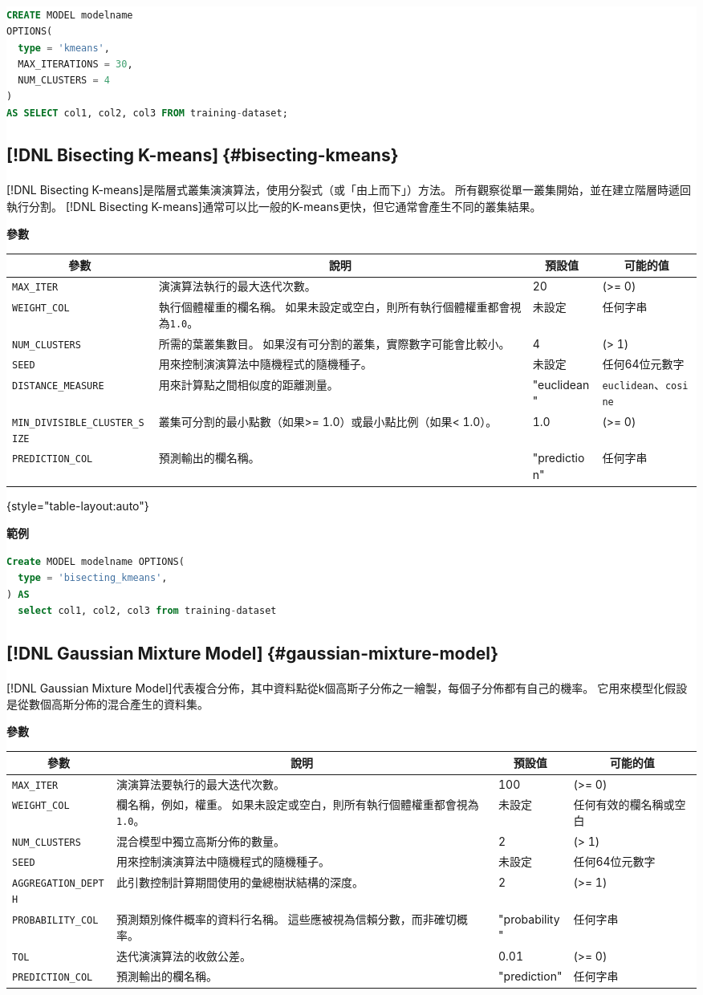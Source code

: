 ```sql
CREATE MODEL modelname 
OPTIONS(
  type = 'kmeans',
  MAX_ITERATIONS = 30,
  NUM_CLUSTERS = 4
) 
AS SELECT col1, col2, col3 FROM training-dataset;
```

## [!DNL Bisecting K-means] {#bisecting-kmeans}

[!DNL Bisecting K-means]是階層式叢集演演算法，使用分裂式（或「由上而下」）方法。 所有觀察從單一叢集開始，並在建立階層時遞回執行分割。 [!DNL Bisecting K-means]通常可以比一般的K-means更快，但它通常會產生不同的叢集結果。

**參數**

| 參數 | 說明 | 預設值 | 可能的值 |
|-------------------------------|--------------------------------------------------------------------------------------------------------------------------------|----------------|------------------------------------------------|
| `MAX_ITER` | 演演算法執行的最大迭代次數。 | 20 | (>= 0) |
| `WEIGHT_COL` | 執行個體權重的欄名稱。 如果未設定或空白，則所有執行個體權重都會視為`1.0`。 | 未設定 | 任何字串 |
| `NUM_CLUSTERS` | 所需的葉叢集數目。 如果沒有可分割的叢集，實際數字可能會比較小。 | 4 | (> 1) |
| `SEED` | 用來控制演演算法中隨機程式的隨機種子。 | 未設定 | 任何64位元數字 |
| `DISTANCE_MEASURE` | 用來計算點之間相似度的距離測量。 | &quot;euclidean&quot; | `euclidean`、`cosine` |
| `MIN_DIVISIBLE_CLUSTER_SIZE` | 叢集可分割的最小點數（如果>= 1.0）或最小點比例（如果&lt; 1.0）。 | 1.0 | (>= 0) |
| `PREDICTION_COL` | 預測輸出的欄名稱。 | &quot;prediction&quot; | 任何字串 |

{style="table-layout:auto"}

**範例**

```sql
Create MODEL modelname OPTIONS(
  type = 'bisecting_kmeans',
) AS
  select col1, col2, col3 from training-dataset
```

## [!DNL Gaussian Mixture Model] {#gaussian-mixture-model}

[!DNL Gaussian Mixture Model]代表複合分佈，其中資料點從k個高斯子分佈之一繪製，每個子分佈都有自己的機率。 它用來模型化假設是從數個高斯分佈的混合產生的資料集。

**參數**

| 參數 | 說明 | 預設值 | 可能的值 |
|-----------------------|--------------------------------------------------------------------------------------------------------------------------------------------------------------------------|----------------|------------------------------------------|
| `MAX_ITER` | 演演算法要執行的最大迭代次數。 | 100 | (>= 0) |
| `WEIGHT_COL` | 欄名稱，例如，權重。 如果未設定或空白，則所有執行個體權重都會視為`1.0`。 | 未設定 | 任何有效的欄名稱或空白 |
| `NUM_CLUSTERS` | 混合模型中獨立高斯分佈的數量。 | 2 | (> 1) |
| `SEED` | 用來控制演演算法中隨機程式的隨機種子。 | 未設定 | 任何64位元數字 |
| `AGGREGATION_DEPTH` | 此引數控制計算期間使用的彙總樹狀結構的深度。 | 2 | (>= 1) |
| `PROBABILITY_COL` | 預測類別條件概率的資料行名稱。 這些應被視為信賴分數，而非確切概率。 | &quot;probability&quot; | 任何字串 |
| `TOL` | 迭代演演算法的收斂公差。 | 0.01 | (>= 0) |
| `PREDICTION_COL` | 預測輸出的欄名稱。 | &quot;prediction&quot; | 任何字串 |
